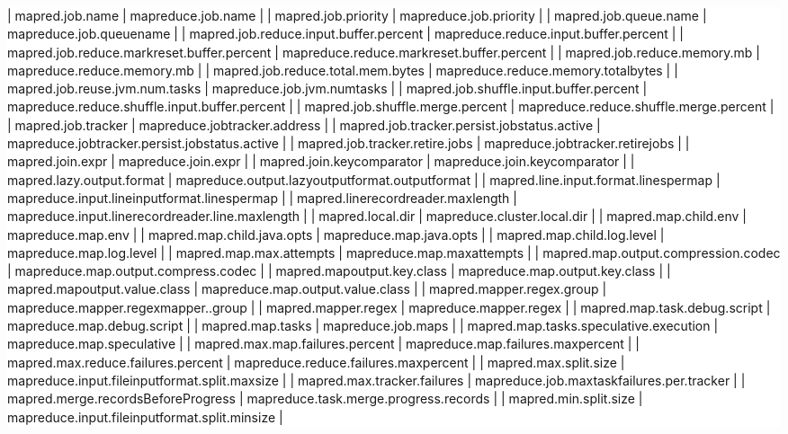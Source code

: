 | mapred.job.name | mapreduce.job.name |
| mapred.job.priority | mapreduce.job.priority |
| mapred.job.queue.name | mapreduce.job.queuename |
| mapred.job.reduce.input.buffer.percent | mapreduce.reduce.input.buffer.percent |
| mapred.job.reduce.markreset.buffer.percent | mapreduce.reduce.markreset.buffer.percent |
| mapred.job.reduce.memory.mb | mapreduce.reduce.memory.mb |
| mapred.job.reduce.total.mem.bytes | mapreduce.reduce.memory.totalbytes |
| mapred.job.reuse.jvm.num.tasks | mapreduce.job.jvm.numtasks |
| mapred.job.shuffle.input.buffer.percent | mapreduce.reduce.shuffle.input.buffer.percent |
| mapred.job.shuffle.merge.percent | mapreduce.reduce.shuffle.merge.percent |
| mapred.job.tracker | mapreduce.jobtracker.address |
| mapred.job.tracker.persist.jobstatus.active | mapreduce.jobtracker.persist.jobstatus.active |
| mapred.job.tracker.retire.jobs | mapreduce.jobtracker.retirejobs |
| mapred.join.expr | mapreduce.join.expr |
| mapred.join.keycomparator | mapreduce.join.keycomparator |
| mapred.lazy.output.format | mapreduce.output.lazyoutputformat.outputformat |
| mapred.line.input.format.linespermap | mapreduce.input.lineinputformat.linespermap |
| mapred.linerecordreader.maxlength | mapreduce.input.linerecordreader.line.maxlength |
| mapred.local.dir | mapreduce.cluster.local.dir |
| mapred.map.child.env | mapreduce.map.env |
| mapred.map.child.java.opts | mapreduce.map.java.opts |
| mapred.map.child.log.level | mapreduce.map.log.level |
| mapred.map.max.attempts | mapreduce.map.maxattempts |
| mapred.map.output.compression.codec | mapreduce.map.output.compress.codec |
| mapred.mapoutput.key.class | mapreduce.map.output.key.class |
| mapred.mapoutput.value.class | mapreduce.map.output.value.class |
| mapred.mapper.regex.group | mapreduce.mapper.regexmapper..group |
| mapred.mapper.regex | mapreduce.mapper.regex |
| mapred.map.task.debug.script | mapreduce.map.debug.script |
| mapred.map.tasks | mapreduce.job.maps |
| mapred.map.tasks.speculative.execution | mapreduce.map.speculative |
| mapred.max.map.failures.percent | mapreduce.map.failures.maxpercent |
| mapred.max.reduce.failures.percent | mapreduce.reduce.failures.maxpercent |
| mapred.max.split.size | mapreduce.input.fileinputformat.split.maxsize |
| mapred.max.tracker.failures | mapreduce.job.maxtaskfailures.per.tracker |
| mapred.merge.recordsBeforeProgress | mapreduce.task.merge.progress.records |
| mapred.min.split.size | mapreduce.input.fileinputformat.split.minsize |